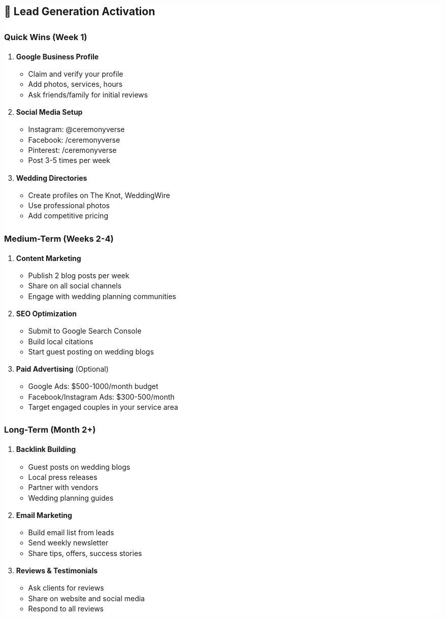 ## 🎯 Lead Generation Activation

### Quick Wins (Week 1)
1. **Google Business Profile**
   - Claim and verify your profile
   - Add photos, services, hours
   - Ask friends/family for initial reviews

2. **Social Media Setup**
   - Instagram: @ceremonyverse
   - Facebook: /ceremonyverse
   - Pinterest: /ceremonyverse
   - Post 3-5 times per week

3. **Wedding Directories**
   - Create profiles on The Knot, WeddingWire
   - Use professional photos
   - Add competitive pricing

### Medium-Term (Weeks 2-4)
1. **Content Marketing**
   - Publish 2 blog posts per week
   - Share on all social channels
   - Engage with wedding planning communities

2. **SEO Optimization**
   - Submit to Google Search Console
   - Build local citations
   - Start guest posting on wedding blogs

3. **Paid Advertising** (Optional)
   - Google Ads: $500-1000/month budget
   - Facebook/Instagram Ads: $300-500/month
   - Target engaged couples in your service area

### Long-Term (Month 2+)
1. **Backlink Building**
   - Guest posts on wedding blogs
   - Local press releases
   - Partner with vendors
   - Wedding planning guides

2. **Email Marketing**
   - Build email list from leads
   - Send weekly newsletter
   - Share tips, offers, success stories

3. **Reviews & Testimonials**
   - Ask clients for reviews
   - Share on website and social media
   - Respond to all reviews
